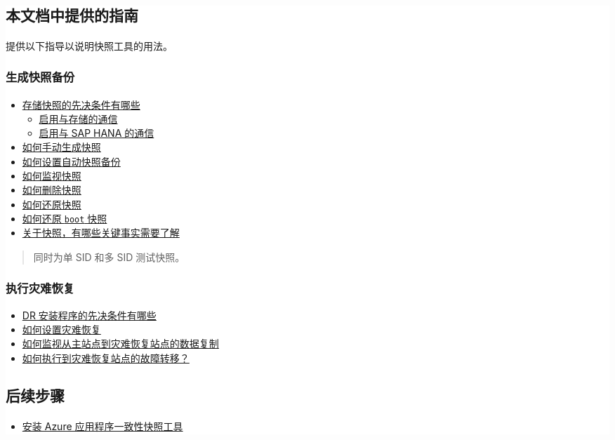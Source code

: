 ## <a name="guidance-provided-in-this-document"></a>本文档中提供的指南

提供以下指导以说明快照工具的用法。

### <a name="taking-snapshot-backups"></a>生成快照备份

- [存储快照的先决条件有哪些](azacsnap-installation.md#prerequisites-for-installation)
  - [启用与存储的通信](azacsnap-installation.md#enable-communication-with-storage)
  - [启用与 SAP HANA 的通信](azacsnap-installation.md#enable-communication-with-sap-hana)
- [如何手动生成快照](azacsnap-tips.md#take-snapshots-manually)
- [如何设置自动快照备份](azacsnap-tips.md#setup-automatic-snapshot-backup)
- [如何监视快照](azacsnap-tips.md#monitor-the-snapshots)
- [如何删除快照](azacsnap-tips.md#delete-a-snapshot)
- [如何还原快照](azacsnap-tips.md#restore-a-snapshot)
- [如何还原 `boot` 快照](azacsnap-tips.md#restore-a-boot-snapshot)
- [关于快照，有哪些关键事实需要了解](azacsnap-tips.md#key-facts-to-know-about-snapshots)

> 同时为单 SID 和多 SID 测试快照。

### <a name="performing-disaster-recovery"></a>执行灾难恢复

- [DR 安装程序的先决条件有哪些](azacsnap-disaster-recovery.md#prerequisites-for-disaster-recovery-setup)
- [如何设置灾难恢复](azacsnap-disaster-recovery.md#set-up-disaster-recovery)
- [如何监视从主站点到灾难恢复站点的数据复制](azacsnap-disaster-recovery.md#monitor-data-replication-from-primary-to-dr-site)
- [如何执行到灾难恢复站点的故障转移？](azacsnap-disaster-recovery.md#perform-a-failover-to-dr-site)

## <a name="next-steps"></a>后续步骤

- [安装 Azure 应用程序一致性快照工具](azacsnap-installation.md)